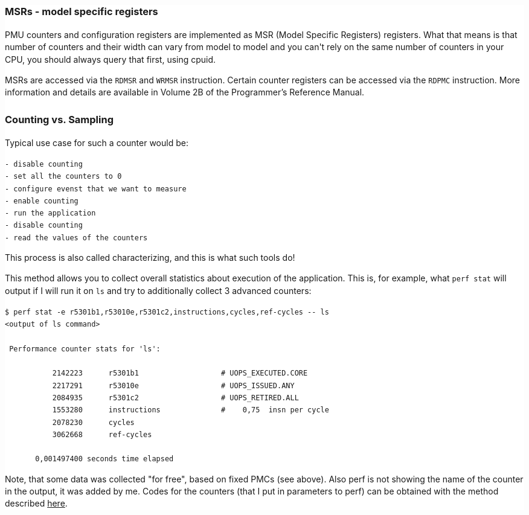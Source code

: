 ### MSRs - model specific registers

PMU counters and configuration registers are implemented as MSR (Model Specific Registers) registers. What that means is that number of counters and their width can vary from model to model and you can't rely on the same number of counters in your CPU, you should always query that first, using cpuid.

MSRs are accessed via the `RDMSR` and `WRMSR` instruction. Certain counter registers can be accessed via the `RDPMC` instruction. More information and details are available in Volume 2B of the Programmer’s Reference Manual.

### Counting vs. Sampling

Typical use case for such a counter would be:
```
- disable counting
- set all the counters to 0
- configure evenst that we want to measure
- enable counting
- run the application
- disable counting
- read the values of the counters
```
This process is also called characterizing, and this is what such tools do!

This method allows you to collect overall statistics about execution of the application. This is, for example, what `perf stat` will output if I will run it on `ls` and try to additionally collect 3 advanced counters:

```
$ perf stat -e r5301b1,r53010e,r5301c2,instructions,cycles,ref-cycles -- ls
<output of ls command>

 Performance counter stats for 'ls':

           2142223      r5301b1                   # UOPS_EXECUTED.CORE                                  
           2217291      r53010e                   # UOPS_ISSUED.ANY                                  
           2084935      r5301c2                   # UOPS_RETIRED.ALL                                  
           1553280      instructions              #    0,75  insn per cycle                                            
           2078230      cycles                                                      
           3062668      ref-cycles                                                  

       0,001497400 seconds time elapsed
```

Note, that some data was collected "for free", based on fixed PMCs (see above). Also perf is not showing the name of the counter in the output, it was added by me. Codes for the counters (that I put in parameters to perf) can be obtained with the method described [here](http://www.bnikolic.co.uk/blog/hpc-prof-events.html).
